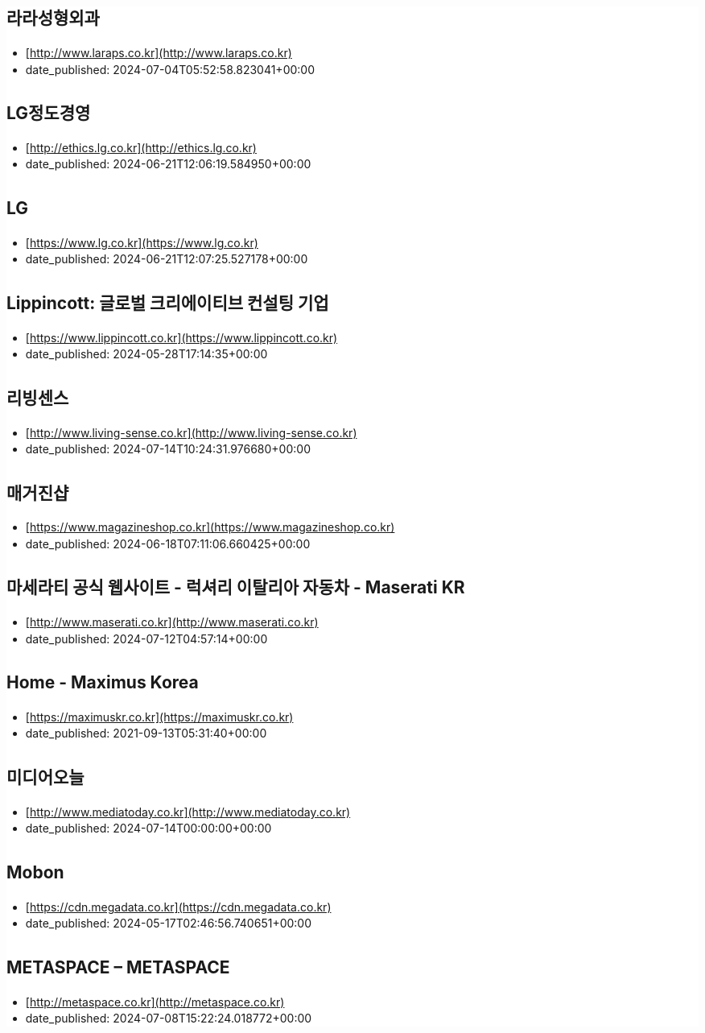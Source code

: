  ## 라라성형외과
 - [http://www.laraps.co.kr](http://www.laraps.co.kr)
 - date_published: 2024-07-04T05:52:58.823041+00:00

 ## LG정도경영
 - [http://ethics.lg.co.kr](http://ethics.lg.co.kr)
 - date_published: 2024-06-21T12:06:19.584950+00:00

 ## LG
 - [https://www.lg.co.kr](https://www.lg.co.kr)
 - date_published: 2024-06-21T12:07:25.527178+00:00

 ## Lippincott: 글로벌 크리에이티브 컨설팅 기업
 - [https://www.lippincott.co.kr](https://www.lippincott.co.kr)
 - date_published: 2024-05-28T17:14:35+00:00

 ## 리빙센스
 - [http://www.living-sense.co.kr](http://www.living-sense.co.kr)
 - date_published: 2024-07-14T10:24:31.976680+00:00

 ## 매거진샵
 - [https://www.magazineshop.co.kr](https://www.magazineshop.co.kr)
 - date_published: 2024-06-18T07:11:06.660425+00:00

 ## 마세라티 공식 웹사이트 - 럭셔리 이탈리아 자동차 - Maserati KR
 - [http://www.maserati.co.kr](http://www.maserati.co.kr)
 - date_published: 2024-07-12T04:57:14+00:00

 ## Home - Maximus Korea
 - [https://maximuskr.co.kr](https://maximuskr.co.kr)
 - date_published: 2021-09-13T05:31:40+00:00

 ## 미디어오늘
 - [http://www.mediatoday.co.kr](http://www.mediatoday.co.kr)
 - date_published: 2024-07-14T00:00:00+00:00

 ## Mobon
 - [https://cdn.megadata.co.kr](https://cdn.megadata.co.kr)
 - date_published: 2024-05-17T02:46:56.740651+00:00

 ## METASPACE – METASPACE
 - [http://metaspace.co.kr](http://metaspace.co.kr)
 - date_published: 2024-07-08T15:22:24.018772+00:00

